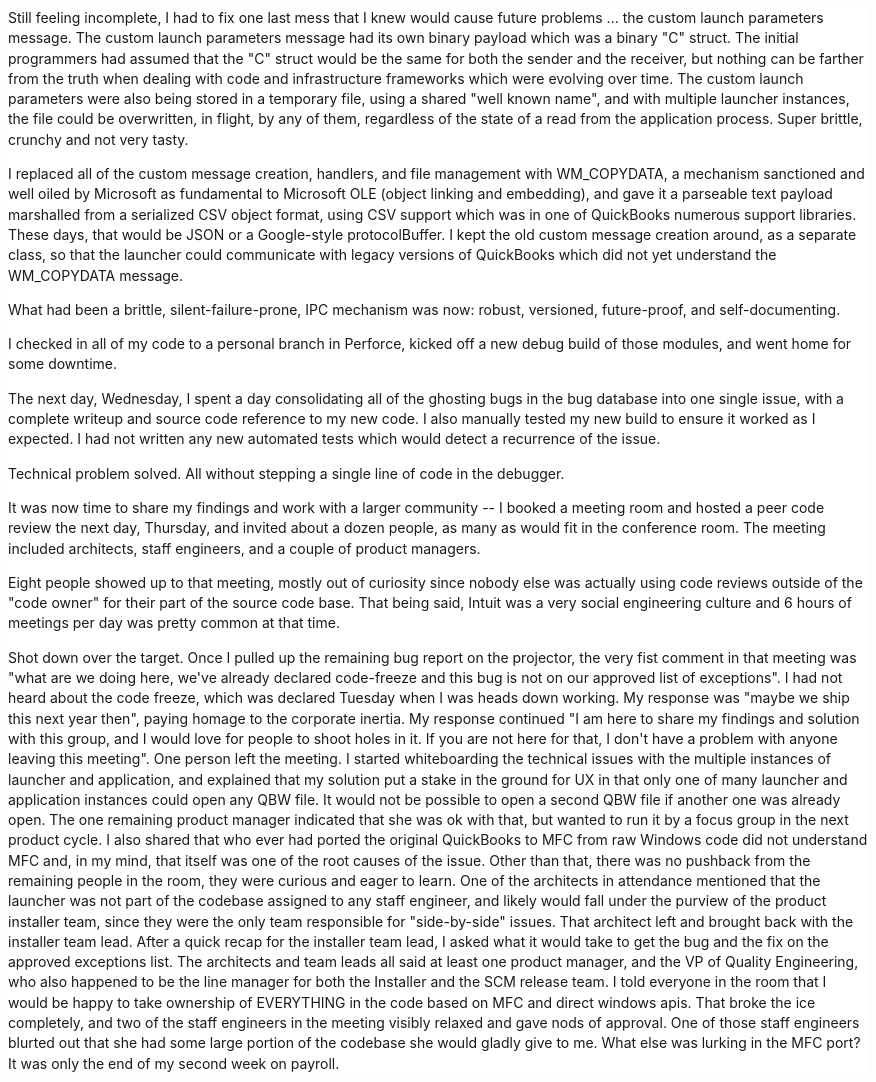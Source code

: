 Still feeling incomplete, I had to fix one last mess that I knew would cause future problems ... the custom launch parameters message.  The custom launch parameters message had its own binary payload which was a binary "C" struct.  The initial programmers had assumed that the "C" struct would be the same for both the sender and the receiver, but nothing can be farther from the truth when dealing with code and infrastructure frameworks which were evolving over time.  The custom launch parameters were also being stored in a temporary file, using a shared "well known name", and with multiple launcher instances, the file could be overwritten, in flight, by any of them, regardless of the state of a read from the application process.  Super brittle, crunchy and not very tasty.

I replaced all of the custom message creation, handlers, and file management with WM_COPYDATA, a mechanism sanctioned and well oiled by Microsoft as fundamental to Microsoft OLE (object linking and embedding), and gave it a parseable text payload marshalled from a serialized CSV object format, using CSV support which was in one of QuickBooks numerous support libraries.  These days, that would be JSON or a Google-style protocolBuffer.  I kept the old custom message creation around, as a separate class, so that the launcher could communicate with legacy versions of QuickBooks which did not yet understand the WM_COPYDATA message.

What had been a brittle, silent-failure-prone, IPC mechanism was now: robust, versioned, future-proof, and self-documenting.

I checked in all of my code to a personal branch in Perforce, kicked off a new debug build of those modules, and went home for some downtime.

The next day, Wednesday, I spent a day consolidating all of the ghosting bugs in the bug database into one single issue, with a complete writeup and source code reference to my new code.  I also manually tested my new build to ensure it worked as I expected.  I had not written any new automated tests which would detect a recurrence of the issue.

Technical problem solved. All without stepping a single line of code in the debugger.

It was now time to share my findings and work with a larger community -- I booked a meeting room and hosted a peer code review the next day, Thursday, and invited about a dozen people, as many as would fit in the conference room. The meeting included architects, staff engineers, and a couple of product managers.

Eight people showed up to that meeting, mostly out of curiosity since nobody else was actually using code reviews outside of the "code owner" for their part of the source code base.  That being said, Intuit was a very social engineering culture and 6 hours of meetings per day was pretty common at that time.

Shot down over the target.  Once I pulled up the remaining bug report on the projector, the very fist comment in that meeting was "what are we doing here, we've already declared code-freeze and this bug is not on our approved list of exceptions".  I had not heard about the code freeze, which was declared Tuesday when I was heads down working.  My response was "maybe we ship this next year then", paying homage to the corporate inertia.  My response continued "I am here to share my findings and solution with this group, and I would love for people to shoot holes in it.  If you are not here for that, I don't have a problem with anyone leaving this meeting".  One person left the meeting.  I started whiteboarding the technical issues with the multiple instances of launcher and application, and explained that my solution put a stake in the ground for UX in that only one of many launcher and application instances could open any QBW file.  It would not be possible to open a second QBW file if another one was already open.  The one remaining product manager indicated that she was ok with that, but wanted to run it by a focus group in the next product cycle.  I also shared that who ever had ported the original QuickBooks to MFC from raw Windows code did not understand MFC and, in my mind, that itself was one of the root causes of the issue.  Other than that, there was no pushback from the remaining people in the room, they were curious and eager to learn.  One of the architects in attendance mentioned that the launcher was not part of the codebase assigned to any staff engineer, and likely would fall under the purview of the product installer team, since they were the only team responsible for "side-by-side" issues.  That architect left and brought back with the installer team lead.  After a quick recap for the installer team lead, I asked what it would take to get the bug and the fix on the approved exceptions list.  The architects and team leads all said at least one product manager, and the VP of Quality Engineering, who also happened to be the line manager for both the Installer and the SCM release team.  I told everyone in the room that I would be happy to take ownership of EVERYTHING in the code based on MFC and direct windows apis.  That broke the ice completely, and two of the staff engineers in the meeting visibly relaxed and gave nods of approval.  One of those staff engineers blurted out that she had some large portion of the codebase she would gladly give to me.  What else was lurking in the MFC port? It was only the end of my second week on payroll.
